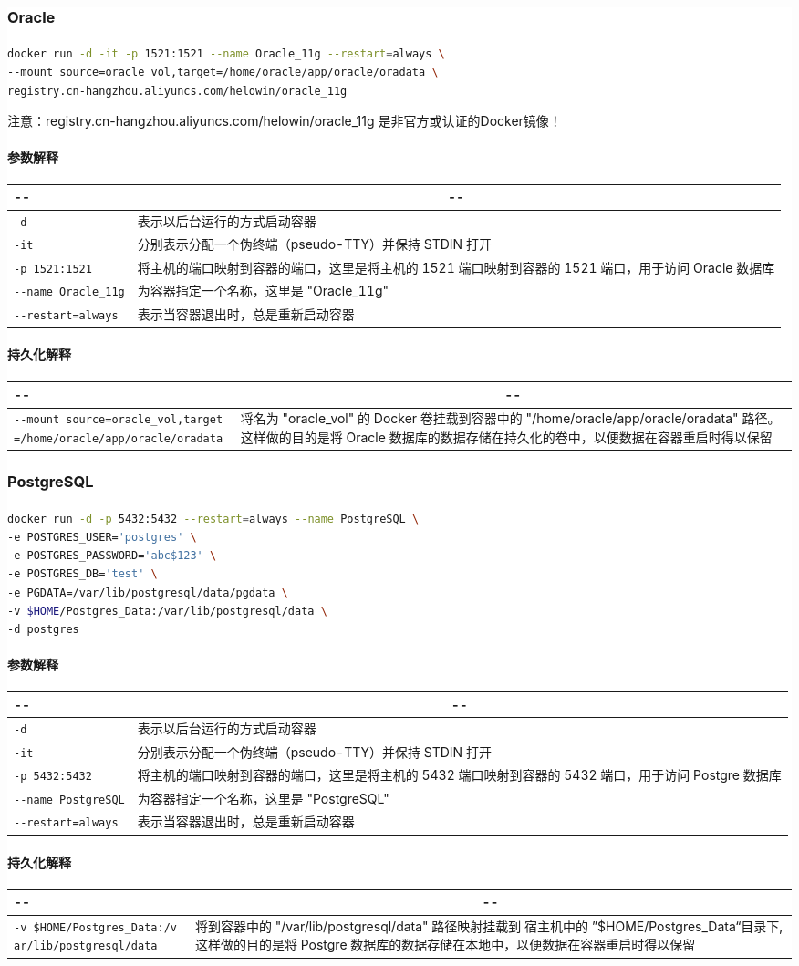 
### Oracle

```bash
docker run -d -it -p 1521:1521 --name Oracle_11g --restart=always \
--mount source=oracle_vol,target=/home/oracle/app/oracle/oradata \
registry.cn-hangzhou.aliyuncs.com/helowin/oracle_11g
```

注意：registry.cn-hangzhou.aliyuncs.com/helowin/oracle_11g 是非官方或认证的Docker镜像！

#### 参数解释

-- | --
:-- | --
`-d` | 表示以后台运行的方式启动容器
`-it` | 分别表示分配一个伪终端（pseudo-TTY）并保持 STDIN 打开
`-p 1521:1521` | 将主机的端口映射到容器的端口，这里是将主机的 1521 端口映射到容器的 1521 端口，用于访问 Oracle 数据库
`--name Oracle_11g` | 为容器指定一个名称，这里是 "Oracle_11g"
`--restart=always` | 表示当容器退出时，总是重新启动容器


#### 持久化解释

-- | --
:-- | --
`--mount source=oracle_vol,target=/home/oracle/app/oracle/oradata` | 将名为 "oracle_vol" 的 Docker 卷挂载到容器中的 "/home/oracle/app/oracle/oradata" 路径。这样做的目的是将 Oracle 数据库的数据存储在持久化的卷中，以便数据在容器重启时得以保留


### PostgreSQL

```bash
docker run -d -p 5432:5432 --restart=always --name PostgreSQL \
-e POSTGRES_USER='postgres' \
-e POSTGRES_PASSWORD='abc$123' \
-e POSTGRES_DB='test' \
-e PGDATA=/var/lib/postgresql/data/pgdata \
-v $HOME/Postgres_Data:/var/lib/postgresql/data \
-d postgres
```

#### 参数解释

-- | --
:-- | --
`-d` | 表示以后台运行的方式启动容器
`-it` | 分别表示分配一个伪终端（pseudo-TTY）并保持 STDIN 打开
`-p 5432:5432` | 将主机的端口映射到容器的端口，这里是将主机的 5432 端口映射到容器的 5432 端口，用于访问 Postgre 数据库
`--name PostgreSQL` | 为容器指定一个名称，这里是 "PostgreSQL"
`--restart=always` | 表示当容器退出时，总是重新启动容器


#### 持久化解释

-- | --
:-- | --
`-v $HOME/Postgres_Data:/var/lib/postgresql/data` | 将到容器中的 "/var/lib/postgresql/data" 路径映射挂载到 宿主机中的 ”$HOME/Postgres_Data“目录下,这样做的目的是将 Postgre 数据库的数据存储在本地中，以便数据在容器重启时得以保留

